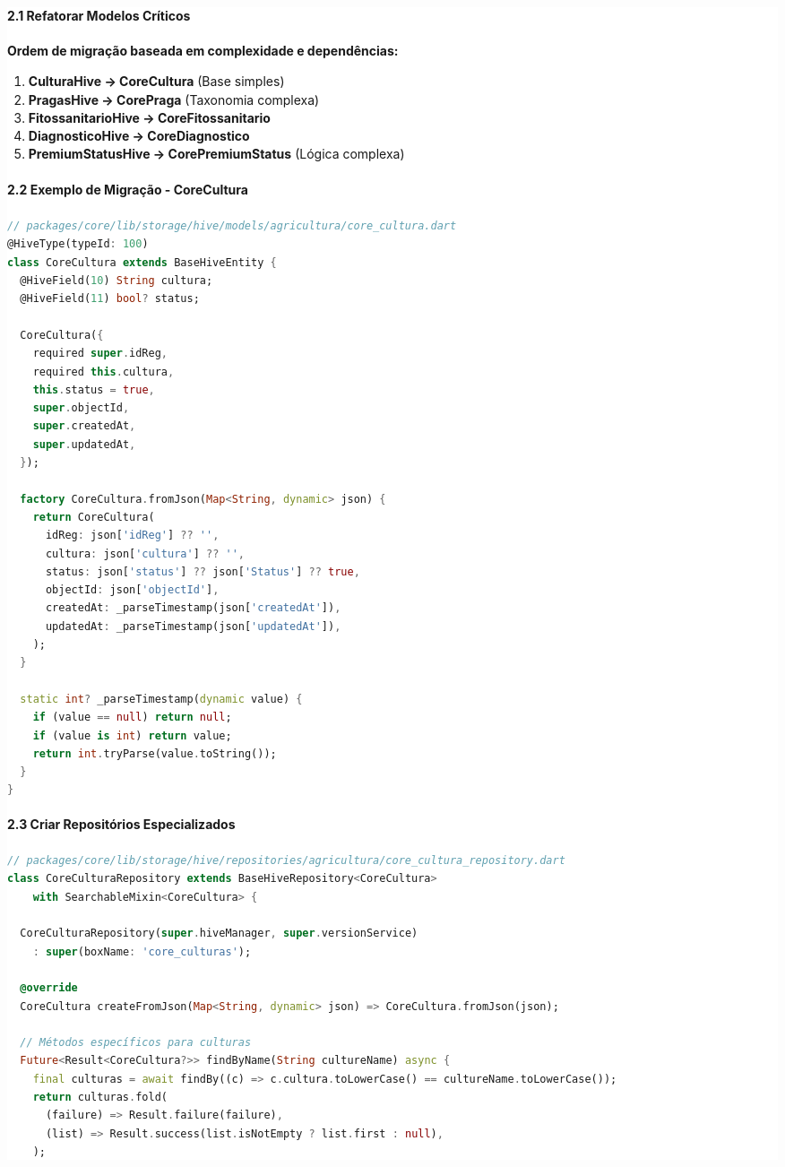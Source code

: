#### 2.1 Refatorar Modelos Críticos
**Ordem de migração baseada em complexidade e dependências:**

1. **CulturaHive → CoreCultura** (Base simples)
2. **PragasHive → CorePraga** (Taxonomia complexa) 
3. **FitossanitarioHive → CoreFitossanitario**
4. **DiagnosticoHive → CoreDiagnostico**
5. **PremiumStatusHive → CorePremiumStatus** (Lógica complexa)

#### 2.2 Exemplo de Migração - CoreCultura
```dart
// packages/core/lib/storage/hive/models/agricultura/core_cultura.dart
@HiveType(typeId: 100)
class CoreCultura extends BaseHiveEntity {
  @HiveField(10) String cultura;
  @HiveField(11) bool? status;
  
  CoreCultura({
    required super.idReg,
    required this.cultura,
    this.status = true,
    super.objectId,
    super.createdAt,
    super.updatedAt,
  });
  
  factory CoreCultura.fromJson(Map<String, dynamic> json) {
    return CoreCultura(
      idReg: json['idReg'] ?? '',
      cultura: json['cultura'] ?? '',
      status: json['status'] ?? json['Status'] ?? true,
      objectId: json['objectId'],
      createdAt: _parseTimestamp(json['createdAt']),
      updatedAt: _parseTimestamp(json['updatedAt']),
    );
  }
  
  static int? _parseTimestamp(dynamic value) {
    if (value == null) return null;
    if (value is int) return value;
    return int.tryParse(value.toString());
  }
}
```

#### 2.3 Criar Repositórios Especializados
```dart
// packages/core/lib/storage/hive/repositories/agricultura/core_cultura_repository.dart
class CoreCulturaRepository extends BaseHiveRepository<CoreCultura> 
    with SearchableMixin<CoreCultura> {
  
  CoreCulturaRepository(super.hiveManager, super.versionService) 
    : super(boxName: 'core_culturas');
  
  @override
  CoreCultura createFromJson(Map<String, dynamic> json) => CoreCultura.fromJson(json);
  
  // Métodos específicos para culturas
  Future<Result<CoreCultura?>> findByName(String cultureName) async {
    final culturas = await findBy((c) => c.cultura.toLowerCase() == cultureName.toLowerCase());
    return culturas.fold(
      (failure) => Result.failure(failure),
      (list) => Result.success(list.isNotEmpty ? list.first : null),
    );
```